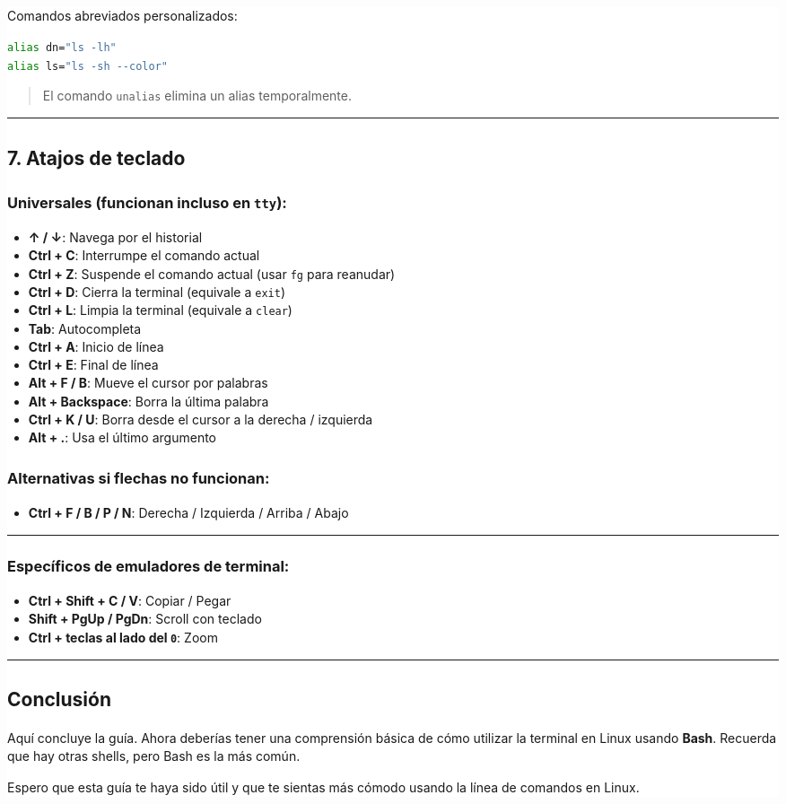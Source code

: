 Comandos abreviados personalizados:

```bash
alias dn="ls -lh"
alias ls="ls -sh --color"
```

> El comando `unalias` elimina un alias temporalmente.

---

## 7. Atajos de teclado

### Universales (funcionan incluso en `tty`):

* **↑ / ↓**: Navega por el historial
* **Ctrl + C**: Interrumpe el comando actual
* **Ctrl + Z**: Suspende el comando actual (usar `fg` para reanudar)
* **Ctrl + D**: Cierra la terminal (equivale a `exit`)
* **Ctrl + L**: Limpia la terminal (equivale a `clear`)
* **Tab**: Autocompleta
* **Ctrl + A**: Inicio de línea
* **Ctrl + E**: Final de línea
* **Alt + F / B**: Mueve el cursor por palabras
* **Alt + Backspace**: Borra la última palabra
* **Ctrl + K / U**: Borra desde el cursor a la derecha / izquierda
* **Alt + .**: Usa el último argumento

### Alternativas si flechas no funcionan:

* **Ctrl + F / B / P / N**: Derecha / Izquierda / Arriba / Abajo

---

### Específicos de emuladores de terminal:

* **Ctrl + Shift + C / V**: Copiar / Pegar
* **Shift + PgUp / PgDn**: Scroll con teclado
* **Ctrl + teclas al lado del `0`**: Zoom

---

## Conclusión

Aquí concluye la guía. Ahora deberías tener una comprensión básica de cómo utilizar la terminal en Linux usando **Bash**. Recuerda que hay otras shells, pero Bash es la más común.

Espero que esta guía te haya sido útil y que te sientas más cómodo usando la línea de comandos en Linux.

